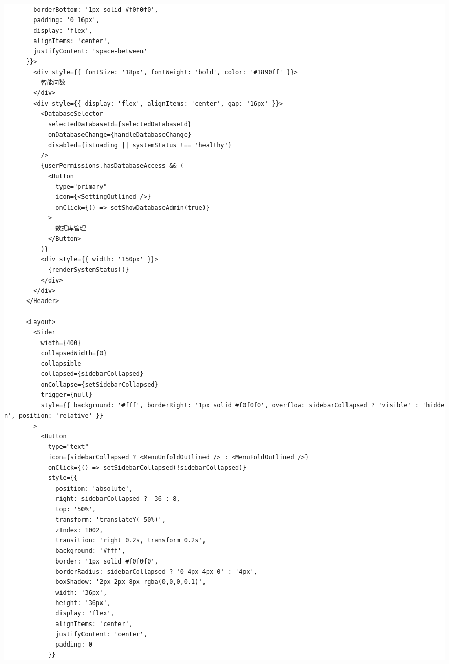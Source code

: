 ```typescriptreact
        borderBottom: '1px solid #f0f0f0',
        padding: '0 16px',
        display: 'flex',
        alignItems: 'center',
        justifyContent: 'space-between'
      }}>
        <div style={{ fontSize: '18px', fontWeight: 'bold', color: '#1890ff' }}>
          智能问数
        </div>
        <div style={{ display: 'flex', alignItems: 'center', gap: '16px' }}>
          <DatabaseSelector
            selectedDatabaseId={selectedDatabaseId}
            onDatabaseChange={handleDatabaseChange}
            disabled={isLoading || systemStatus !== 'healthy'}
          />
          {userPermissions.hasDatabaseAccess && (
            <Button 
              type="primary" 
              icon={<SettingOutlined />}
              onClick={() => setShowDatabaseAdmin(true)}
            >
              数据库管理
            </Button>
          )}
          <div style={{ width: '150px' }}>
            {renderSystemStatus()}
          </div>
        </div>
      </Header>

      <Layout>
        <Sider 
          width={400}
          collapsedWidth={0}
          collapsible
          collapsed={sidebarCollapsed}
          onCollapse={setSidebarCollapsed}
          trigger={null}
          style={{ background: '#fff', borderRight: '1px solid #f0f0f0', overflow: sidebarCollapsed ? 'visible' : 'hidden', position: 'relative' }}
        >
          <Button
            type="text"
            icon={sidebarCollapsed ? <MenuUnfoldOutlined /> : <MenuFoldOutlined />}
            onClick={() => setSidebarCollapsed(!sidebarCollapsed)}
            style={{
              position: 'absolute',
              right: sidebarCollapsed ? -36 : 8,
              top: '50%',
              transform: 'translateY(-50%)',
              zIndex: 1002,
              transition: 'right 0.2s, transform 0.2s',
              background: '#fff',
              border: '1px solid #f0f0f0',
              borderRadius: sidebarCollapsed ? '0 4px 4px 0' : '4px',
              boxShadow: '2px 2px 8px rgba(0,0,0,0.1)',
              width: '36px',
              height: '36px',
              display: 'flex',
              alignItems: 'center',
              justifyContent: 'center',
              padding: 0
            }}
```